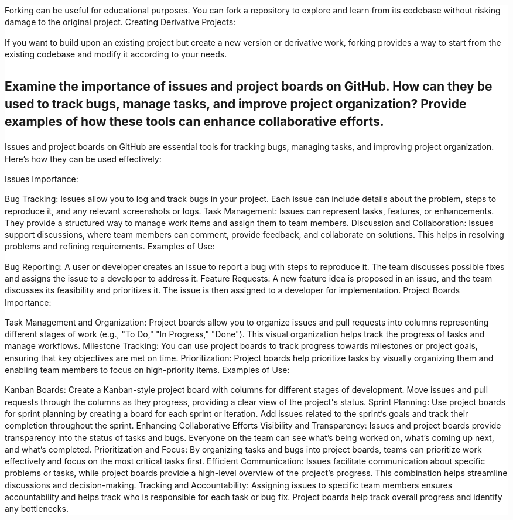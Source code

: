 Forking can be useful for educational purposes. You can fork a repository to explore and learn from its codebase without risking damage to the original project.
Creating Derivative Projects:

If you want to build upon an existing project but create a new version or derivative work, forking provides a way to start from the existing codebase and modify it according to your needs.

## Examine the importance of issues and project boards on GitHub. How can they be used to track bugs, manage tasks, and improve project organization? Provide examples of how these tools can enhance collaborative efforts.
Issues and project boards on GitHub are essential tools for tracking bugs, managing tasks, and improving project organization. Here’s how they can be used effectively:

Issues
Importance:

Bug Tracking: Issues allow you to log and track bugs in your project. Each issue can include details about the problem, steps to reproduce it, and any relevant screenshots or logs.
Task Management: Issues can represent tasks, features, or enhancements. They provide a structured way to manage work items and assign them to team members.
Discussion and Collaboration: Issues support discussions, where team members can comment, provide feedback, and collaborate on solutions. This helps in resolving problems and refining requirements.
Examples of Use:

Bug Reporting: A user or developer creates an issue to report a bug with steps to reproduce it. The team discusses possible fixes and assigns the issue to a developer to address it.
Feature Requests: A new feature idea is proposed in an issue, and the team discusses its feasibility and prioritizes it. The issue is then assigned to a developer for implementation.
Project Boards
Importance:

Task Management and Organization: Project boards allow you to organize issues and pull requests into columns representing different stages of work (e.g., "To Do," "In Progress," "Done"). This visual organization helps track the progress of tasks and manage workflows.
Milestone Tracking: You can use project boards to track progress towards milestones or project goals, ensuring that key objectives are met on time.
Prioritization: Project boards help prioritize tasks by visually organizing them and enabling team members to focus on high-priority items.
Examples of Use:

Kanban Boards: Create a Kanban-style project board with columns for different stages of development. Move issues and pull requests through the columns as they progress, providing a clear view of the project's status.
Sprint Planning: Use project boards for sprint planning by creating a board for each sprint or iteration. Add issues related to the sprint’s goals and track their completion throughout the sprint.
Enhancing Collaborative Efforts
Visibility and Transparency: Issues and project boards provide transparency into the status of tasks and bugs. Everyone on the team can see what’s being worked on, what’s coming up next, and what’s completed.
Prioritization and Focus: By organizing tasks and bugs into project boards, teams can prioritize work effectively and focus on the most critical tasks first.
Efficient Communication: Issues facilitate communication about specific problems or tasks, while project boards provide a high-level overview of the project’s progress. This combination helps streamline discussions and decision-making.
Tracking and Accountability: Assigning issues to specific team members ensures accountability and helps track who is responsible for each task or bug fix. Project boards help track overall progress and identify any bottlenecks.
